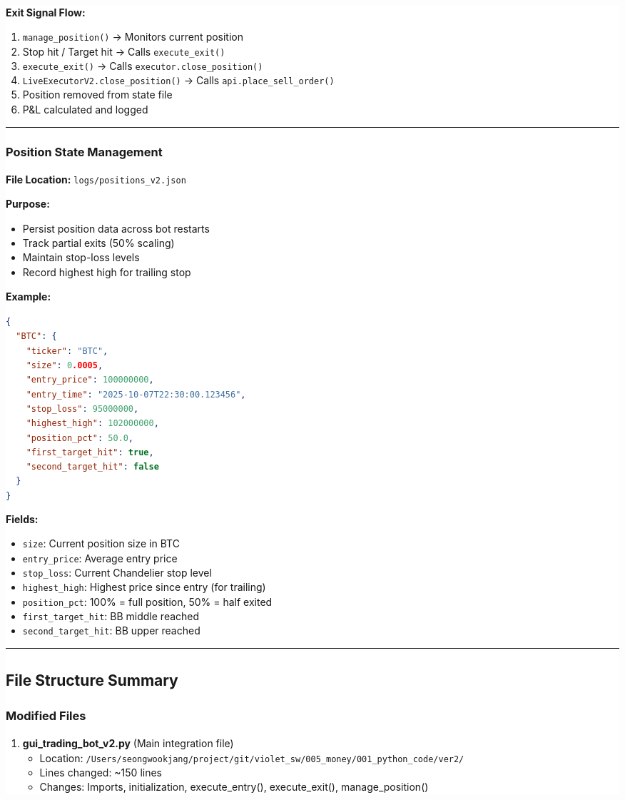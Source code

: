 **Exit Signal Flow:**
1. `manage_position()` → Monitors current position
2. Stop hit / Target hit → Calls `execute_exit()`
3. `execute_exit()` → Calls `executor.close_position()`
4. `LiveExecutorV2.close_position()` → Calls `api.place_sell_order()`
5. Position removed from state file
6. P&L calculated and logged

---

### Position State Management

**File Location:** `logs/positions_v2.json`

**Purpose:**
- Persist position data across bot restarts
- Track partial exits (50% scaling)
- Maintain stop-loss levels
- Record highest high for trailing stop

**Example:**
```json
{
  "BTC": {
    "ticker": "BTC",
    "size": 0.0005,
    "entry_price": 100000000,
    "entry_time": "2025-10-07T22:30:00.123456",
    "stop_loss": 95000000,
    "highest_high": 102000000,
    "position_pct": 50.0,
    "first_target_hit": true,
    "second_target_hit": false
  }
}
```

**Fields:**
- `size`: Current position size in BTC
- `entry_price`: Average entry price
- `stop_loss`: Current Chandelier stop level
- `highest_high`: Highest price since entry (for trailing)
- `position_pct`: 100% = full position, 50% = half exited
- `first_target_hit`: BB middle reached
- `second_target_hit`: BB upper reached

---

## File Structure Summary

### Modified Files
1. **gui_trading_bot_v2.py** (Main integration file)
   - Location: `/Users/seongwookjang/project/git/violet_sw/005_money/001_python_code/ver2/`
   - Lines changed: ~150 lines
   - Changes: Imports, initialization, execute_entry(), execute_exit(), manage_position()
